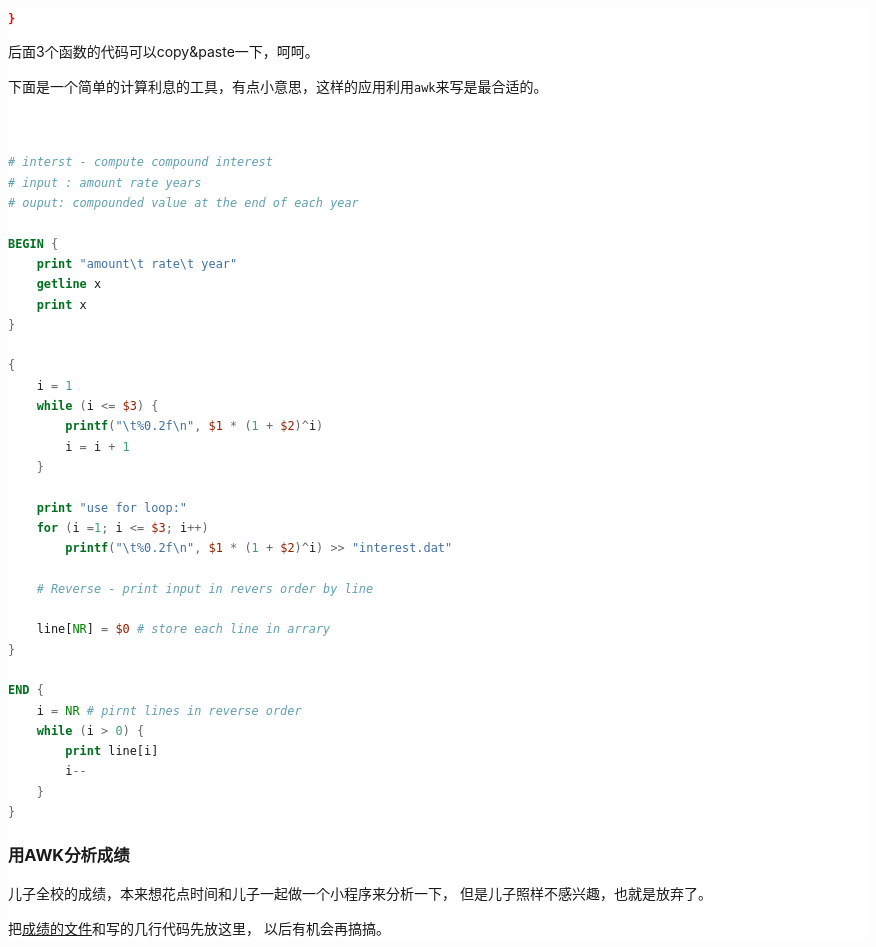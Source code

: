 ```awk
}

```

后面3个函数的代码可以copy&paste一下，呵呵。

下面是一个简单的计算利息的工具，有点小意思，这样的应用利用`awk`来写是最合适的。

```awk


# interst - compute compound interest
# input : amount rate years
# ouput: compounded value at the end of each year

BEGIN {
	print "amount\t rate\t year"
	getline x
	print x
}

{
	i = 1
	while (i <= $3) {
		printf("\t%0.2f\n", $1 * (1 + $2)^i)
		i = i + 1
	}
	
	print "use for loop:"
	for (i =1; i <= $3; i++)
		printf("\t%0.2f\n", $1 * (1 + $2)^i) >> "interest.dat"

	# Reverse - print input in revers order by line

	line[NR] = $0 # store each line in arrary
}

END {
	i = NR # pirnt lines in reverse order
	while (i > 0) {
		print line[i]
		i--
	}
}

```

### 用AWK分析成绩

儿子全校的成绩，本来想花点时间和儿子一起做一个小程序来分析一下， 但是儿子照样不感兴趣，也就是放弃了。

把[成绩的文件](stuff/scores.csv)和写的几行代码先放这里， 以后有机会再搞搞。


[1]: http://www.nostarch.com/pythonplayground